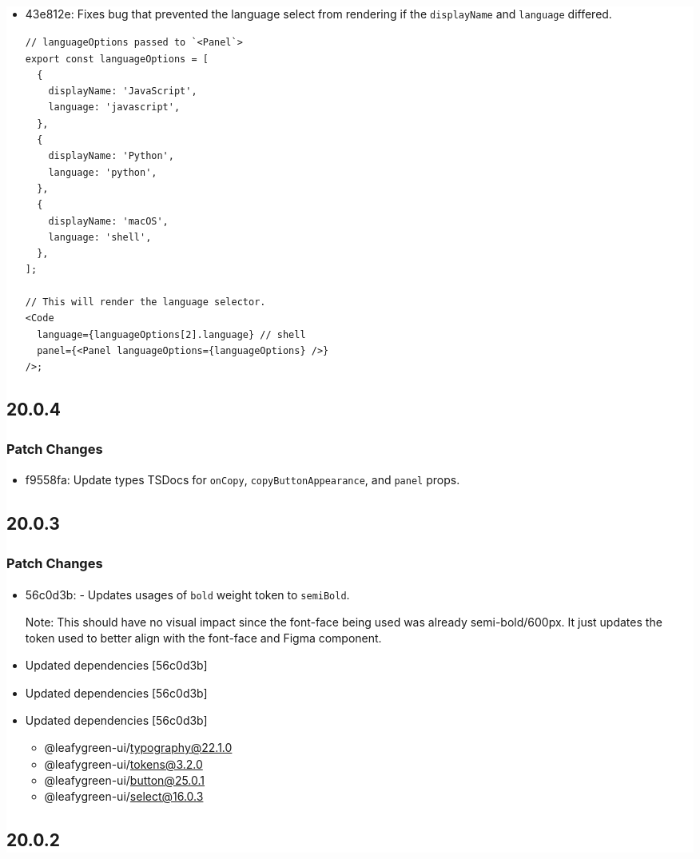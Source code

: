 - 43e812e: Fixes bug that prevented the language select from rendering if the `displayName` and `language` differed.

  ```tsx
  // languageOptions passed to `<Panel`>
  export const languageOptions = [
    {
      displayName: 'JavaScript',
      language: 'javascript',
    },
    {
      displayName: 'Python',
      language: 'python',
    },
    {
      displayName: 'macOS',
      language: 'shell',
    },
  ];

  // This will render the language selector.
  <Code
    language={languageOptions[2].language} // shell
    panel={<Panel languageOptions={languageOptions} />}
  />;
  ```

## 20.0.4

### Patch Changes

- f9558fa: Update types TSDocs for `onCopy`, `copyButtonAppearance`, and `panel` props.

## 20.0.3

### Patch Changes

- 56c0d3b: - Updates usages of `bold` weight token to `semiBold`.

  Note: This should have no visual impact since the font-face being used was already semi-bold/600px. It just updates the token used to better align with the font-face and Figma component.

- Updated dependencies [56c0d3b]
- Updated dependencies [56c0d3b]
- Updated dependencies [56c0d3b]
  - @leafygreen-ui/typography@22.1.0
  - @leafygreen-ui/tokens@3.2.0
  - @leafygreen-ui/button@25.0.1
  - @leafygreen-ui/select@16.0.3

## 20.0.2
